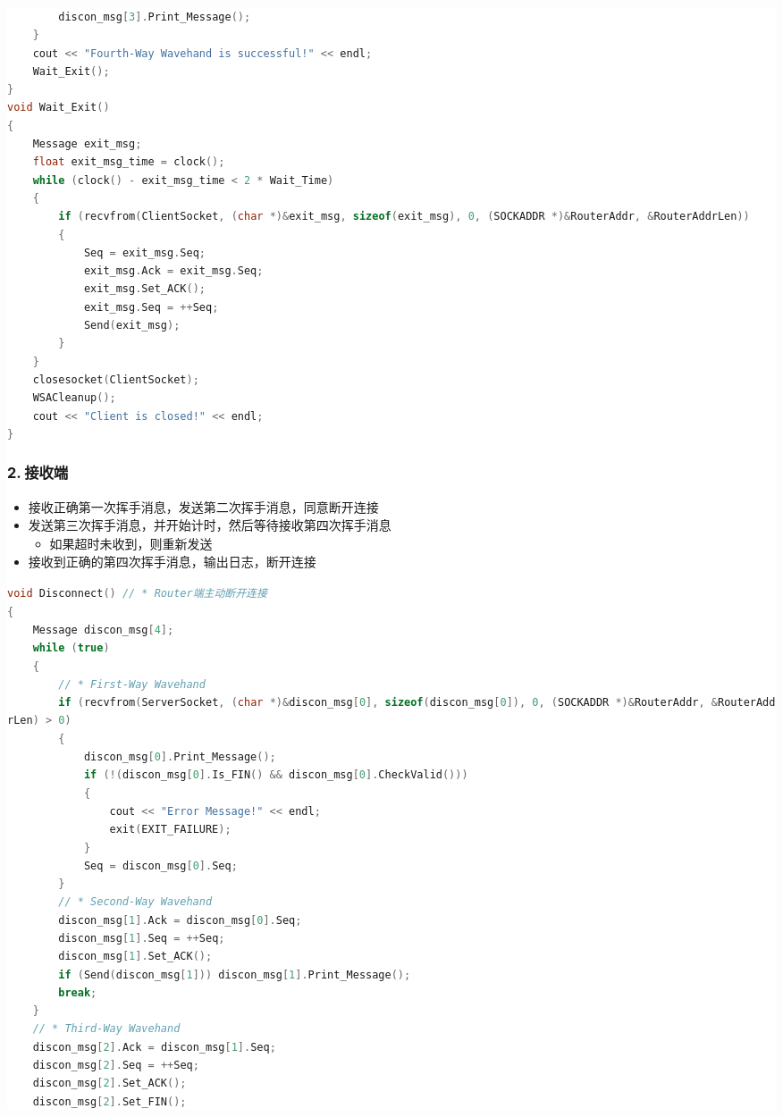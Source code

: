 ```c++
        discon_msg[3].Print_Message();
    }
    cout << "Fourth-Way Wavehand is successful!" << endl;
    Wait_Exit();
}
void Wait_Exit()
{
    Message exit_msg;
    float exit_msg_time = clock();
    while (clock() - exit_msg_time < 2 * Wait_Time)
    {
        if (recvfrom(ClientSocket, (char *)&exit_msg, sizeof(exit_msg), 0, (SOCKADDR *)&RouterAddr, &RouterAddrLen))
        {
            Seq = exit_msg.Seq;
            exit_msg.Ack = exit_msg.Seq;
            exit_msg.Set_ACK();
            exit_msg.Seq = ++Seq;
            Send(exit_msg);
        }
    }
    closesocket(ClientSocket);
    WSACleanup();
    cout << "Client is closed!" << endl;
}
```

### 2. 接收端

* 接收正确第一次挥手消息，发送第二次挥手消息，同意断开连接
* 发送第三次挥手消息，并开始计时，然后等待接收第四次挥手消息
  * 如果超时未收到，则重新发送
* 接收到正确的第四次挥手消息，输出日志，断开连接

```c++
void Disconnect() // * Router端主动断开连接
{
    Message discon_msg[4];
    while (true)
    {
        // * First-Way Wavehand
        if (recvfrom(ServerSocket, (char *)&discon_msg[0], sizeof(discon_msg[0]), 0, (SOCKADDR *)&RouterAddr, &RouterAddrLen) > 0)
        {
            discon_msg[0].Print_Message();
            if (!(discon_msg[0].Is_FIN() && discon_msg[0].CheckValid()))
            {
                cout << "Error Message!" << endl;
                exit(EXIT_FAILURE);
            }
            Seq = discon_msg[0].Seq;
        }
        // * Second-Way Wavehand
        discon_msg[1].Ack = discon_msg[0].Seq;
        discon_msg[1].Seq = ++Seq;
        discon_msg[1].Set_ACK();
        if (Send(discon_msg[1])) discon_msg[1].Print_Message();
        break;
    }
    // * Third-Way Wavehand
    discon_msg[2].Ack = discon_msg[1].Seq;
    discon_msg[2].Seq = ++Seq;
    discon_msg[2].Set_ACK();
    discon_msg[2].Set_FIN();
```